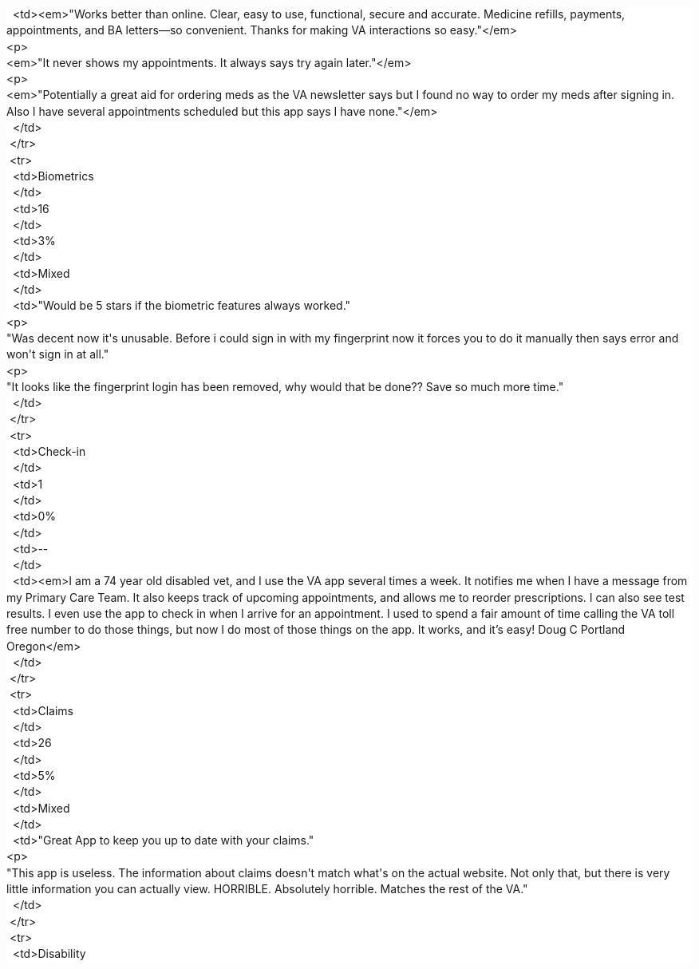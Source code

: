   \<td>\<em>"Works better than online. Clear, easy to use, functional, secure and accurate. Medicine refills, payments, appointments, and BA letters—so convenient. Thanks for making VA interactions so easy."\</em>  
\<p>  
\<em>"It never shows my appointments. It always says try again later."\</em>  
\<p>  
\<em>"Potentially a great aid for ordering meds as the VA newsletter says but I found no way to order my meds after signing in. Also I have several appointments scheduled but this app says I have none."\</em>  
  \</td>  
 \</tr>  
 \<tr>  
  \<td>Biometrics  
  \</td>  
  \<td>16  
  \</td>  
  \<td>3%  
  \</td>  
  \<td>Mixed  
  \</td>  
  \<td>"Would be 5 stars if the biometric features always worked."  
\<p>  
"Was decent now it's unusable. Before i could sign in with my fingerprint now it forces you to do it manually then says error and won't sign in at all."  
\<p>  
"It looks like the fingerprint login has been removed, why would that be done?? Save so much more time."  
  \</td>  
 \</tr>  
 \<tr>  
  \<td>Check-in  
  \</td>  
  \<td>1  
  \</td>  
  \<td>0%  
  \</td>  
  \<td>--  
  \</td>  
  \<td>\<em>I am a 74 year old disabled vet, and I use the VA app several times a week. It notifies me when I have a message from my Primary Care Team. It also keeps track of upcoming appointments, and allows me to reorder prescriptions. I can also see test results. I even use the app to check in when I arrive for an appointment. I used to spend a fair amount of time calling the VA toll free number to do those things, but now I do most of those things on the app. It works, and it’s easy! Doug C Portland Oregon\</em>  
  \</td>  
 \</tr>  
 \<tr>  
  \<td>Claims  
  \</td>  
  \<td>26  
  \</td>  
  \<td>5%  
  \</td>  
  \<td>Mixed  
  \</td>  
  \<td>"Great App to keep you up to date with your claims."  
\<p>  
"This app is useless. The information about claims doesn't match what's on the actual website. Not only that, but there is very little information you can actually view. HORRIBLE. Absolutely horrible. Matches the rest of the VA."  
  \</td>  
 \</tr>  
 \<tr>  
  \<td>Disability  